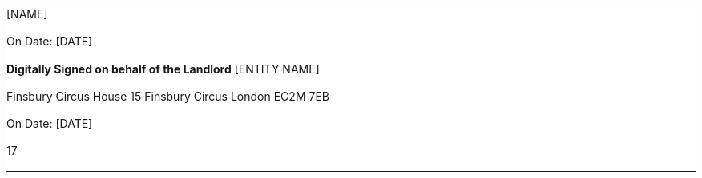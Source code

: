 [NAME]


On Date: [DATE]

**Digitally Signed on behalf of the Landlord** [ENTITY NAME]

Finsbury Circus House
15 Finsbury Circus
London EC2M 7EB

On Date: [DATE]

17


-----


